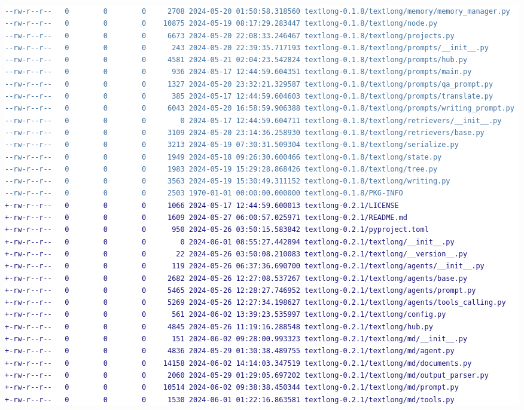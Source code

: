 ```diff
--rw-r--r--   0        0        0     2708 2024-05-20 01:50:58.318560 textlong-0.1.8/textlong/memory/memory_manager.py
--rw-r--r--   0        0        0    10875 2024-05-19 08:17:29.283447 textlong-0.1.8/textlong/node.py
--rw-r--r--   0        0        0     6673 2024-05-20 22:08:33.246467 textlong-0.1.8/textlong/projects.py
--rw-r--r--   0        0        0      243 2024-05-20 22:39:35.717193 textlong-0.1.8/textlong/prompts/__init__.py
--rw-r--r--   0        0        0     4581 2024-05-21 02:04:23.542824 textlong-0.1.8/textlong/prompts/hub.py
--rw-r--r--   0        0        0      936 2024-05-17 12:44:59.604351 textlong-0.1.8/textlong/prompts/main.py
--rw-r--r--   0        0        0     1327 2024-05-20 23:32:21.329587 textlong-0.1.8/textlong/prompts/qa_prompt.py
--rw-r--r--   0        0        0      385 2024-05-17 12:44:59.604603 textlong-0.1.8/textlong/prompts/translate.py
--rw-r--r--   0        0        0     6043 2024-05-20 16:58:59.906388 textlong-0.1.8/textlong/prompts/writing_prompt.py
--rw-r--r--   0        0        0        0 2024-05-17 12:44:59.604711 textlong-0.1.8/textlong/retrievers/__init__.py
--rw-r--r--   0        0        0     3109 2024-05-20 23:14:36.258930 textlong-0.1.8/textlong/retrievers/base.py
--rw-r--r--   0        0        0     3213 2024-05-19 07:30:31.509304 textlong-0.1.8/textlong/serialize.py
--rw-r--r--   0        0        0     1949 2024-05-18 09:26:30.600466 textlong-0.1.8/textlong/state.py
--rw-r--r--   0        0        0     1983 2024-05-19 15:29:28.868426 textlong-0.1.8/textlong/tree.py
--rw-r--r--   0        0        0     3563 2024-05-19 15:30:49.311152 textlong-0.1.8/textlong/writing.py
--rw-r--r--   0        0        0     2503 1970-01-01 00:00:00.000000 textlong-0.1.8/PKG-INFO
+-rw-r--r--   0        0        0     1066 2024-05-17 12:44:59.600013 textlong-0.2.1/LICENSE
+-rw-r--r--   0        0        0     1609 2024-05-27 06:00:57.025971 textlong-0.2.1/README.md
+-rw-r--r--   0        0        0      950 2024-05-26 03:50:15.583842 textlong-0.2.1/pyproject.toml
+-rw-r--r--   0        0        0        0 2024-06-01 08:55:27.442894 textlong-0.2.1/textlong/__init__.py
+-rw-r--r--   0        0        0       22 2024-05-26 03:50:08.210083 textlong-0.2.1/textlong/__version__.py
+-rw-r--r--   0        0        0      119 2024-05-26 06:37:36.690700 textlong-0.2.1/textlong/agents/__init__.py
+-rw-r--r--   0        0        0     2682 2024-05-26 12:27:08.537267 textlong-0.2.1/textlong/agents/base.py
+-rw-r--r--   0        0        0     5465 2024-05-26 12:28:27.746952 textlong-0.2.1/textlong/agents/prompt.py
+-rw-r--r--   0        0        0     5269 2024-05-26 12:27:34.198627 textlong-0.2.1/textlong/agents/tools_calling.py
+-rw-r--r--   0        0        0      561 2024-06-02 13:39:23.535997 textlong-0.2.1/textlong/config.py
+-rw-r--r--   0        0        0     4845 2024-05-26 11:19:16.288548 textlong-0.2.1/textlong/hub.py
+-rw-r--r--   0        0        0      151 2024-06-02 09:28:00.993323 textlong-0.2.1/textlong/md/__init__.py
+-rw-r--r--   0        0        0     4836 2024-05-29 01:30:38.489755 textlong-0.2.1/textlong/md/agent.py
+-rw-r--r--   0        0        0    14158 2024-06-02 14:14:03.347519 textlong-0.2.1/textlong/md/documents.py
+-rw-r--r--   0        0        0     2060 2024-05-29 01:29:05.697202 textlong-0.2.1/textlong/md/output_parser.py
+-rw-r--r--   0        0        0    10514 2024-06-02 09:38:38.450344 textlong-0.2.1/textlong/md/prompt.py
+-rw-r--r--   0        0        0     1530 2024-06-01 01:22:16.863581 textlong-0.2.1/textlong/md/tools.py
```